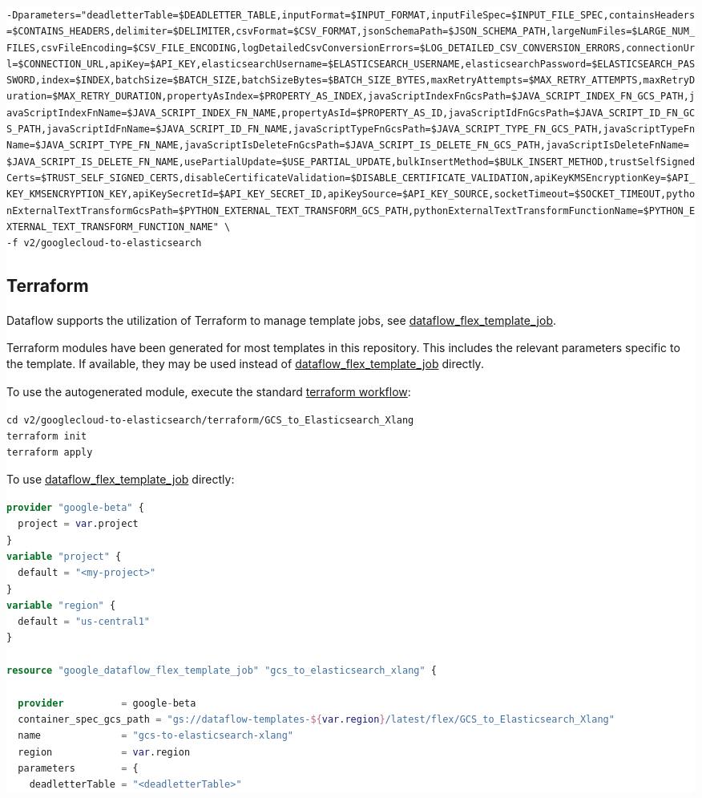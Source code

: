 ```shell
-Dparameters="deadletterTable=$DEADLETTER_TABLE,inputFormat=$INPUT_FORMAT,inputFileSpec=$INPUT_FILE_SPEC,containsHeaders=$CONTAINS_HEADERS,delimiter=$DELIMITER,csvFormat=$CSV_FORMAT,jsonSchemaPath=$JSON_SCHEMA_PATH,largeNumFiles=$LARGE_NUM_FILES,csvFileEncoding=$CSV_FILE_ENCODING,logDetailedCsvConversionErrors=$LOG_DETAILED_CSV_CONVERSION_ERRORS,connectionUrl=$CONNECTION_URL,apiKey=$API_KEY,elasticsearchUsername=$ELASTICSEARCH_USERNAME,elasticsearchPassword=$ELASTICSEARCH_PASSWORD,index=$INDEX,batchSize=$BATCH_SIZE,batchSizeBytes=$BATCH_SIZE_BYTES,maxRetryAttempts=$MAX_RETRY_ATTEMPTS,maxRetryDuration=$MAX_RETRY_DURATION,propertyAsIndex=$PROPERTY_AS_INDEX,javaScriptIndexFnGcsPath=$JAVA_SCRIPT_INDEX_FN_GCS_PATH,javaScriptIndexFnName=$JAVA_SCRIPT_INDEX_FN_NAME,propertyAsId=$PROPERTY_AS_ID,javaScriptIdFnGcsPath=$JAVA_SCRIPT_ID_FN_GCS_PATH,javaScriptIdFnName=$JAVA_SCRIPT_ID_FN_NAME,javaScriptTypeFnGcsPath=$JAVA_SCRIPT_TYPE_FN_GCS_PATH,javaScriptTypeFnName=$JAVA_SCRIPT_TYPE_FN_NAME,javaScriptIsDeleteFnGcsPath=$JAVA_SCRIPT_IS_DELETE_FN_GCS_PATH,javaScriptIsDeleteFnName=$JAVA_SCRIPT_IS_DELETE_FN_NAME,usePartialUpdate=$USE_PARTIAL_UPDATE,bulkInsertMethod=$BULK_INSERT_METHOD,trustSelfSignedCerts=$TRUST_SELF_SIGNED_CERTS,disableCertificateValidation=$DISABLE_CERTIFICATE_VALIDATION,apiKeyKMSEncryptionKey=$API_KEY_KMSENCRYPTION_KEY,apiKeySecretId=$API_KEY_SECRET_ID,apiKeySource=$API_KEY_SOURCE,socketTimeout=$SOCKET_TIMEOUT,pythonExternalTextTransformGcsPath=$PYTHON_EXTERNAL_TEXT_TRANSFORM_GCS_PATH,pythonExternalTextTransformFunctionName=$PYTHON_EXTERNAL_TEXT_TRANSFORM_FUNCTION_NAME" \
-f v2/googlecloud-to-elasticsearch
```

## Terraform

Dataflow supports the utilization of Terraform to manage template jobs,
see [dataflow_flex_template_job](https://registry.terraform.io/providers/hashicorp/google/latest/docs/resources/dataflow_flex_template_job).

Terraform modules have been generated for most templates in this repository. This includes the relevant parameters
specific to the template. If available, they may be used instead of
[dataflow_flex_template_job](https://registry.terraform.io/providers/hashicorp/google/latest/docs/resources/dataflow_flex_template_job)
directly.

To use the autogenerated module, execute the standard
[terraform workflow](https://developer.hashicorp.com/terraform/intro/core-workflow):

```shell
cd v2/googlecloud-to-elasticsearch/terraform/GCS_to_Elasticsearch_Xlang
terraform init
terraform apply
```

To use
[dataflow_flex_template_job](https://registry.terraform.io/providers/hashicorp/google/latest/docs/resources/dataflow_flex_template_job)
directly:

```terraform
provider "google-beta" {
  project = var.project
}
variable "project" {
  default = "<my-project>"
}
variable "region" {
  default = "us-central1"
}

resource "google_dataflow_flex_template_job" "gcs_to_elasticsearch_xlang" {

  provider          = google-beta
  container_spec_gcs_path = "gs://dataflow-templates-${var.region}/latest/flex/GCS_to_Elasticsearch_Xlang"
  name              = "gcs-to-elasticsearch-xlang"
  region            = var.region
  parameters        = {
    deadletterTable = "<deadletterTable>"
```